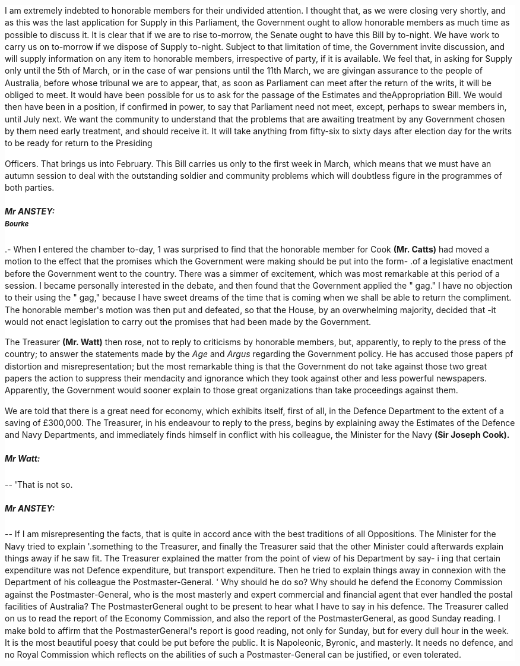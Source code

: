 I am extremely indebted to honorable members for their undivided attention. I thought that, as we were closing very shortly, and as this was the last application for Supply in this Parliament, the Government ought to allow honorable members as much time as possible to discuss it. It is clear that if we are to rise to-morrow, the Senate ought to have this Bill by to-night. We have work to carry us on to-morrow if we dispose of Supply to-night. Subject to that limitation of time, the Government invite discussion, and will supply information on any item to honorable members, irrespective of party, if it is available. We feel that, in asking for Supply only until the 5th of March, or in the case of war pensions until the 11th March, we are givingan assurance to the people of Australia, before whose tribunal we are to appear, that, as soon as Parliament can meet after the return of the writs, it will be obliged to meet. It would have been possible for us to ask for the passage of the Estimates and theAppropriation Bill. We would then have been in a position, if confirmed in power, to say that Parliament need not meet, except, perhaps  to  swear members in, until July next. We want the community to understand that the problems that are awaiting treatment by any Government chosen by them need early treatment, and should receive it. It will take anything from fifty-six to sixty days after election day for the writs to be ready for return  to  the Presiding 

Officers. That brings us into February. This Bill carries us only to the first week in March, which means that we must have an autumn session to deal with the outstanding soldier and community problems which will doubtless figure in the programmes of both parties. 

##### Mr ANSTEY:<br><small class="text-muted">Bourke</small>

.- When I entered the chamber to-day, 1 was surprised to find that the honorable member for Cook  **(Mr. Catts)**  had moved a motion to the effect that the promises which  the Government were making should be put into the form- .of a legislative enactment before the Government went to the country. There was a simmer of excitement, which was most remarkable at this period of a session. I became personally interested in the debate, and then found that the Government applied the " gag." I have no objection to their using the " gag," because I have sweet dreams of the time that is coming when we shall be able to return the compliment. The honorable member's motion was then put and defeated, so that the House, by an overwhelming majority, decided that -it would not enact legislation to carry out the promises that had been made by the Government. 

The Treasurer  **(Mr. Watt)**  then rose, not to reply to criticisms by honorable members, but, apparently, to reply to the press of the country; to answer the statements made by the  *Age*  and  *Argus*  regarding the Government policy. He has accused those papers pf distortion and misrepresentation; but the most remarkable thing is that the Government do not take against those two great papers the action to suppress their mendacity and ignorance which they took against other and less powerful newspapers. Apparently, the Government would sooner explain to those great organizations than take proceedings against them. 

We are told that there is a great need for economy, which exhibits itself, first of all, in the Defence Department to the extent of a saving of £300,000. The Treasurer, in his endeavour to reply to the press, begins by explaining away the Estimates of the Defence and Navy Departments, and immediately finds himself in conflict with his colleague, the Minister for the Navy  **(Sir Joseph Cook).** 

##### Mr Watt:

-- 'That is not so. 

##### Mr ANSTEY:

-- If I am misrepresenting the facts, that is quite in accord ance with the best traditions of all Oppositions. The Minister for the Navy tried to explain '.something to the Treasurer, and finally the Treasurer said that the other Minister could afterwards explain things away if he saw fit. The Treasurer explained the matter from the point of view of his Department by say- i ing that certain expenditure was not Defence expenditure, but transport expenditure.  Then he tried to explain things away in connexion with the Department of his colleague the Postmaster-General. ' Why should he do so? Why should he defend the Economy Commission against the Postmaster-General, who is the most masterly and expert commercial and financial agent that ever handled the postal facilities of Australia? The PostmasterGeneral ought to be present to hear what I have to say in his defence. The Treasurer called on us to read the report of the Economy Commission, and also the report of the PostmasterGeneral, as good Sunday reading. I make bold to affirm that the PostmasterGeneral's report is good reading, not only for Sunday, but for every dull hour in the week.  It is the most beautiful poesy that could be put before the public. It is Napoleonic, Byronic, and masterly. It needs no defence, and no Royal Commission which reflects on the abilities of such a Postmaster-General can be justified, or even tolerated. 